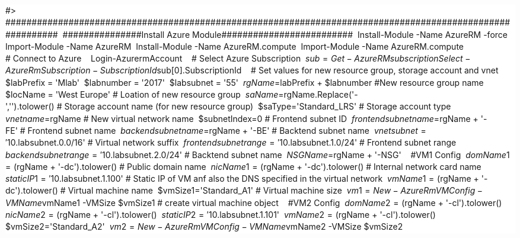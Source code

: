 #> 
########################################################################################################## 
###############Install Azure Module######################### 
Install-Module -Name AzureRM -force 
Import-Module -Name AzureRM 
Install-Module -Name AzureRM.compute 
Import-Module -Name AzureRM.compute 
# Connect to Azure 
 
Login-AzurermAccount 
 
# Select Azure Subscription 
$sub = Get-AzureRMsubscription 
Select-AzureRmSubscription -SubscriptionId $sub[0].SubscriptionId 
 
# Set values for new resource group, storage account and vnet 
$labPrefix = 'Mlab' 
$labnumber = '2017' 
$labsubnet = '55' 
$rgName = $labPrefix + $labnumber #New resource group name 
$locName = 'West Europe' # Loation of new resource group 
$saName = $rgName.Replace('-','').tolower() # Storage account name (for new resource group) 
$saType='Standard_LRS' # Storage account type 
$vnetname = $rgName # New virtual network name 
$subnetIndex=0 # Frontend subnet ID 
$frontendsubnetname = $rgName + '-FE' # Frontend subnet name 
$backendsubnetname = $rgName + '-BE' # Backtend subnet name 
$vnetsubnet = '10.$labsubnet.0.0/16' # Virtual network suffix 
$frontendsubnetrange = '10.$labsubnet.1.0/24' # Frontend subnet range 
$backendsubnetrange = '10.$labsubnet.2.0/24' # Backtend subnet name 
$NSGName = $rgName + '-NSG' 
 
#VM1 Config 
$domName1= ($rgName + '-dc').tolower() # Public domain name 
$nicName1= ($rgName + '-dc').tolower() # Internal network card name 
$staticIP1 = '10.$labsubnet.1.100' # Static IP of VM anf also the DNS specified in the virtual network 
$vmName1=($rgName + '-dc').tolower() # Virtual machine name 
$vmSize1='Standard_A1' # Virtual machine size 
$vm1 = New-AzureRmVMConfig -VMName $vmName1 -VMSize $vmSize1 # create virtual machine object 
 
#VM2 Config 
$domName2= ($rgName + '-cl').tolower() 
$nicName2=($rgName + '-cl').tolower() 
$staticIP2 = '10.$labsubnet.1.101' 
$vmName2= ($rgName + '-cl').tolower() 
$vmSize2='Standard_A2' 
$vm2 = New-AzureRmVMConfig -VMName $vmName2 -VMSize $vmSize2 
 